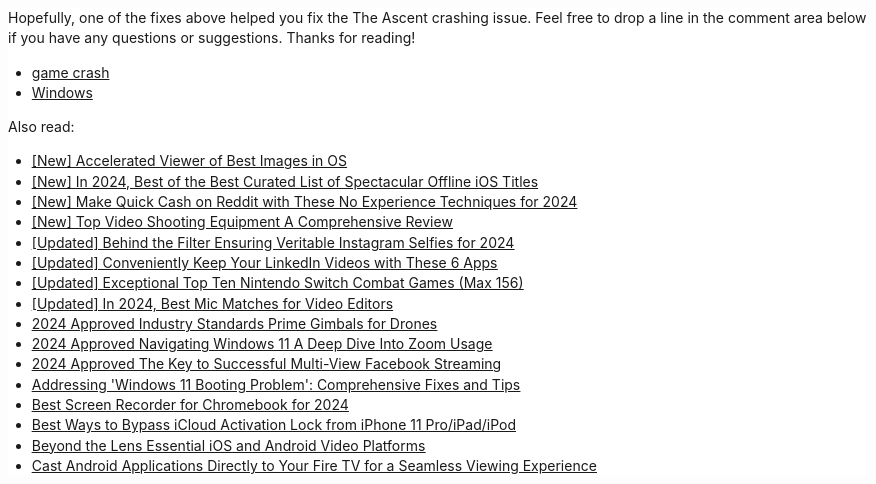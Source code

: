  Hopefully, one of the fixes above helped you fix the The Ascent crashing issue. Feel free to drop a line in the comment area below if you have any questions or suggestions. Thanks for reading!

* [game crash](https://tools.techidaily.com/drivereasy/download/)
* [Windows](https://tools.techidaily.com/drivereasy/download/)

<ins class="adsbygoogle"
     style="display:block"
     data-ad-format="autorelaxed"
     data-ad-client="ca-pub-7571918770474297"
     data-ad-slot="1223367746"></ins>



<ins class="adsbygoogle"
     style="display:block"
     data-ad-client="ca-pub-7571918770474297"
     data-ad-slot="8358498916"
     data-ad-format="auto"
     data-full-width-responsive="true"></ins>

<span class="atpl-alsoreadstyle">Also read:</span>
<div><ul>
<li><a href="https://extra-lessons.techidaily.com/new-accelerated-viewer-of-best-images-in-os/"><u>[New] Accelerated Viewer of Best Images in OS</u></a></li>
<li><a href="https://visual-screen-recording.techidaily.com/new-in-2024-best-of-the-best-curated-list-of-spectacular-offline-ios-titles/"><u>[New] In 2024, Best of the Best  Curated List of Spectacular Offline iOS Titles</u></a></li>
<li><a href="https://fox-glue.techidaily.com/new-make-quick-cash-on-reddit-with-these-no-experience-techniques-for-2024/"><u>[New] Make Quick Cash on Reddit with These No Experience Techniques for 2024</u></a></li>
<li><a href="https://facebook-video-footage.techidaily.com/new-top-video-shooting-equipment-a-comprehensive-review/"><u>[New] Top Video Shooting Equipment  A Comprehensive Review</u></a></li>
<li><a href="https://instagram-clips.techidaily.com/updated-behind-the-filter-ensuring-veritable-instagram-selfies-for-2024/"><u>[Updated] Behind the Filter  Ensuring Veritable Instagram Selfies for 2024</u></a></li>
<li><a href="https://extra-tips.techidaily.com/updated-conveniently-keep-your-linkedin-videos-with-these-6-apps/"><u>[Updated] Conveniently Keep Your LinkedIn Videos with These 6 Apps</u></a></li>
<li><a href="https://screen-activity-recording.techidaily.com/updated-exceptional-top-ten-nintendo-switch-combat-games-max-156/"><u>[Updated] Exceptional Top Ten Nintendo Switch Combat Games (Max 156)</u></a></li>
<li><a href="https://facebook-record-videos.techidaily.com/updated-in-2024-best-mic-matches-for-video-editors/"><u>[Updated] In 2024, Best Mic Matches for Video Editors</u></a></li>
<li><a href="https://some-techniques.techidaily.com/2024-approved-industry-standards-prime-gimbals-for-drones/"><u>2024 Approved  Industry Standards  Prime Gimbals for Drones</u></a></li>
<li><a href="https://extra-approaches.techidaily.com/2024-approved-navigating-windows-11-a-deep-dive-into-zoom-usage/"><u>2024 Approved  Navigating Windows 11  A Deep Dive Into Zoom Usage</u></a></li>
<li><a href="https://facebook-video-recording.techidaily.com/2024-approved-the-key-to-successful-multi-view-facebook-streaming/"><u>2024 Approved  The Key to Successful Multi-View Facebook Streaming</u></a></li>
<li><a href="https://win-forum.techidaily.com/addressing-windows-11-booting-problem-comprehensive-fixes-and-tips/"><u>Addressing 'Windows 11 Booting Problem': Comprehensive Fixes and Tips</u></a></li>
<li><a href="https://video-capture.techidaily.com/best-screen-recorder-for-chromebook-for-2024/"><u>Best Screen Recorder for Chromebook for 2024</u></a></li>
<li><a href="https://activate-lock.techidaily.com/best-ways-to-bypass-icloud-activation-lock-from-iphone-11-proipadipod-by-drfone-ios/"><u>Best Ways to Bypass iCloud Activation Lock from iPhone 11 Pro/iPad/iPod</u></a></li>
<li><a href="https://extra-information.techidaily.com/beyond-the-lens-essential-ios-and-android-video-platforms/"><u>Beyond the Lens  Essential iOS and Android Video Platforms</u></a></li>
<li><a href="https://technical-tips.techidaily.com/cast-android-applications-directly-to-your-fire-tv-for-a-seamless-viewing-experience/"><u>Cast Android Applications Directly to Your Fire TV for a Seamless Viewing Experience</u></a></li>